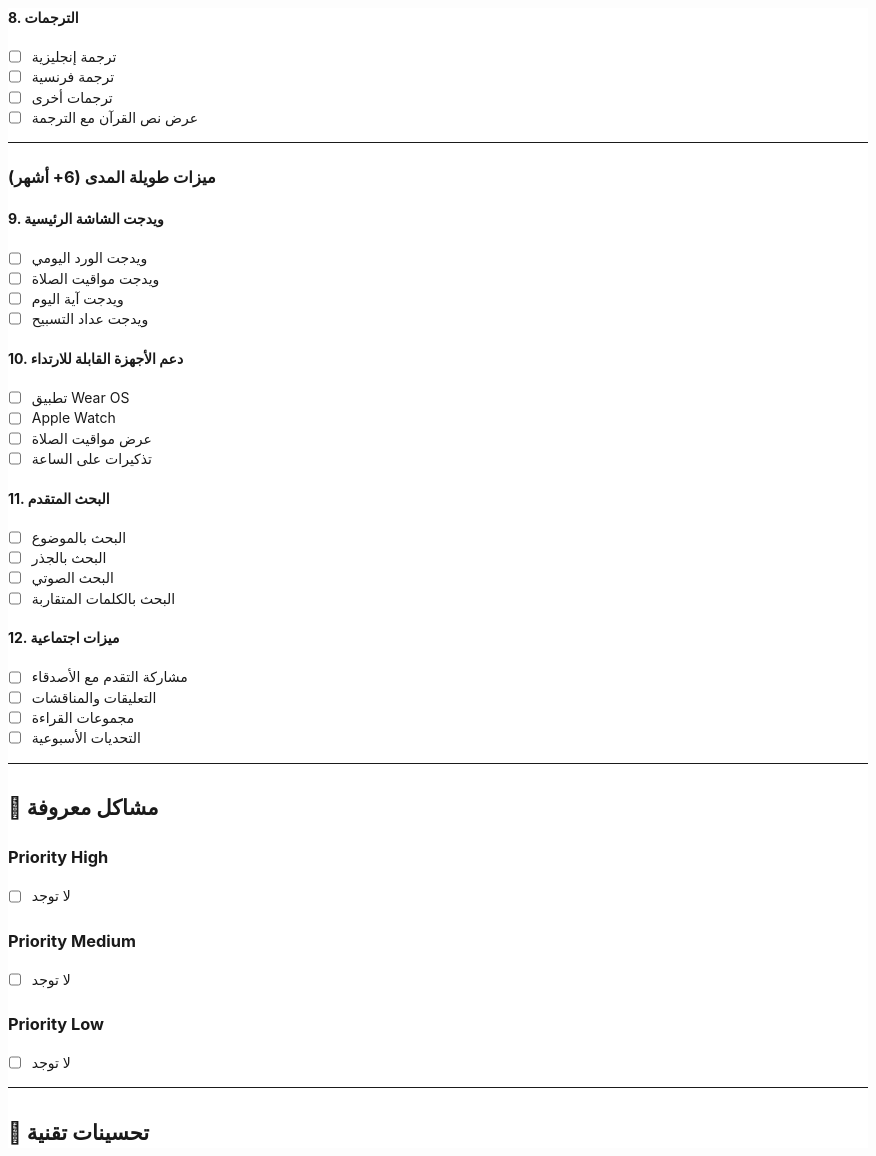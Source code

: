 #### 8. الترجمات
- [ ] ترجمة إنجليزية
- [ ] ترجمة فرنسية
- [ ] ترجمات أخرى
- [ ] عرض نص القرآن مع الترجمة

---

### ميزات طويلة المدى (6+ أشهر)

#### 9. ويدجت الشاشة الرئيسية
- [ ] ويدجت الورد اليومي
- [ ] ويدجت مواقيت الصلاة
- [ ] ويدجت آية اليوم
- [ ] ويدجت عداد التسبيح

#### 10. دعم الأجهزة القابلة للارتداء
- [ ] تطبيق Wear OS
- [ ] Apple Watch
- [ ] عرض مواقيت الصلاة
- [ ] تذكيرات على الساعة

#### 11. البحث المتقدم
- [ ] البحث بالموضوع
- [ ] البحث بالجذر
- [ ] البحث الصوتي
- [ ] البحث بالكلمات المتقاربة

#### 12. ميزات اجتماعية
- [ ] مشاركة التقدم مع الأصدقاء
- [ ] التعليقات والمناقشات
- [ ] مجموعات القراءة
- [ ] التحديات الأسبوعية

---

## 🐛 مشاكل معروفة

### Priority High
- [ ] لا توجد

### Priority Medium
- [ ] لا توجد

### Priority Low
- [ ] لا توجد

---

## 🔧 تحسينات تقنية
